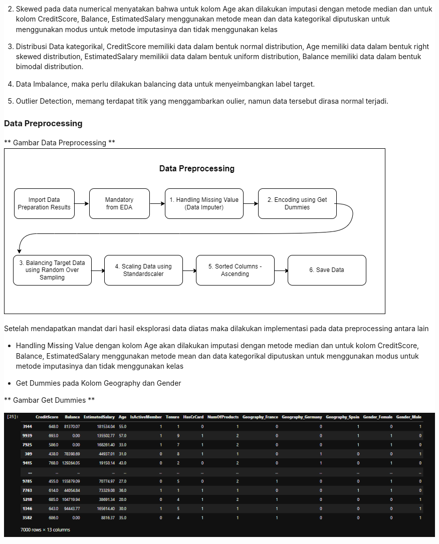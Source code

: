 2. Skewed pada data numerical menyatakan bahwa untuk kolom Age akan dilakukan imputasi dengan metode median dan untuk kolom CreditScore, Balance, EstimatedSalary menggunakan metode mean dan data kategorikal diputuskan untuk menggunakan modus untuk metode imputasinya dan tidak menggunakan kelas

3. Distribusi Data kategorikal, CreditScore memiliki data dalam bentuk normal distribution, Age memiliki data dalam bentuk right skewed distribution, EstimatedSalary memilikii data dalam bentuk uniform distribution, Balance memiliki data dalam bentuk bimodal distribution.

4. Data Imbalance, maka perlu dilakukan balancing data untuk menyeimbangkan label target.

5. Outlier Detection, memang terdapat titik yang menggambarkan oulier, namun data tersebut dirasa normal terjadi.

### Data Preprocessing
** Gambar Data Preprocessing **
![flow_chart_3.drawio](images/flow_chart_3.drawio.png)

Setelah mendapatkan mandat dari hasil eksplorasi data diatas maka dilakukan implementasi pada data preprocessing antara lain

* Handling Missing Value dengan kolom Age akan dilakukan imputasi dengan metode median dan untuk kolom CreditScore, Balance, EstimatedSalary menggunakan metode mean dan data kategorikal diputuskan untuk menggunakan modus untuk metode imputasinya dan tidak menggunakan kelas

* Get Dummies pada Kolom Geography dan Gender

** Gambar Get Dummies **

![6_Get_Dummies](images/6_Get_Dummies.png)
